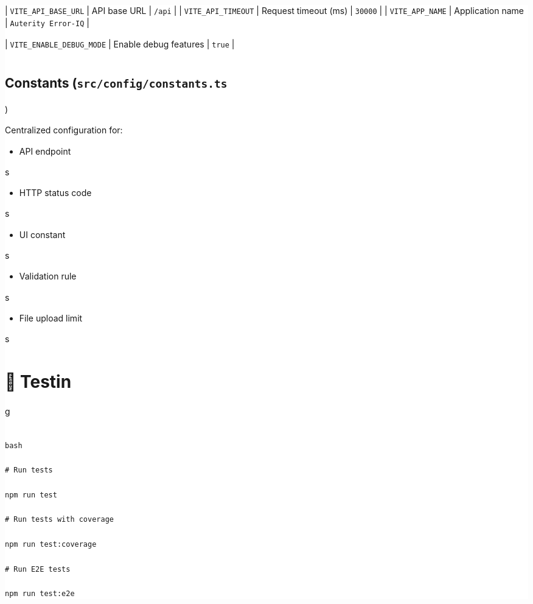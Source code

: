 | `VITE_API_BASE_URL` | API base URL | `/api` |
| `VITE_API_TIMEOUT` | Request timeout (ms) | `30000` |
| `VITE_APP_NAME` | Application name | `Auterity Error-IQ` |

| `VITE_ENABLE_DEBUG_MODE` | Enable debug features | `true` |

#

## Constants (`src/config/constants.ts`

)

Centralized configuration for:

- API endpoint

s

- HTTP status code

s

- UI constant

s

- Validation rule

s

- File upload limit

s

#

# 🧪 Testin

g

```

bash

# Run tests

npm run test

# Run tests with coverage

npm run test:coverage

# Run E2E tests

npm run test:e2e

```
